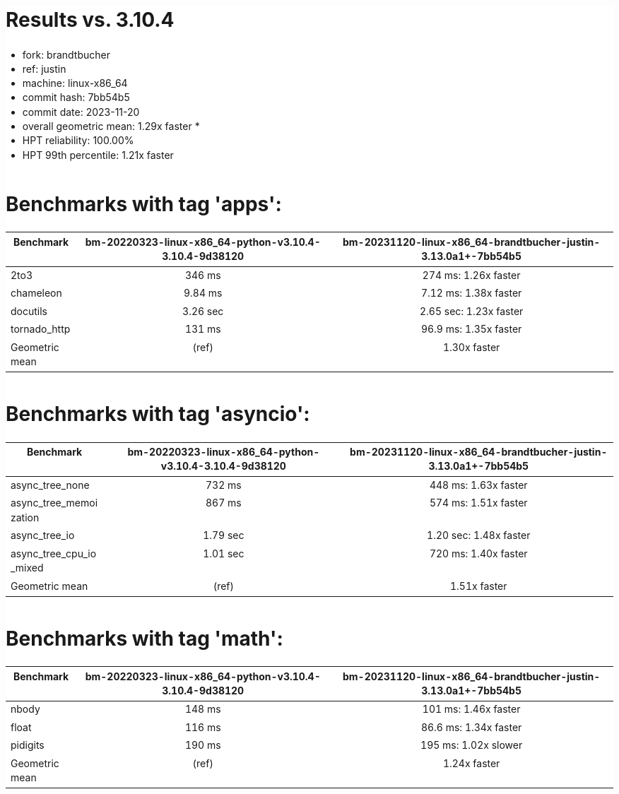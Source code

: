 
# Results vs. 3.10.4

- fork: brandtbucher
- ref: justin
- machine: linux-x86_64
- commit hash: 7bb54b5
- commit date: 2023-11-20
- overall geometric mean: 1.29x faster \*
- HPT reliability: 100.00%
- HPT 99th percentile: 1.21x faster

Benchmarks with tag 'apps':
===========================

| Benchmark      | bm-20220323-linux-x86_64-python-v3.10.4-3.10.4-9d38120 | bm-20231120-linux-x86_64-brandtbucher-justin-3.13.0a1+-7bb54b5 |
|----------------|:------------------------------------------------------:|:--------------------------------------------------------------:|
| 2to3           | 346 ms                                                 | 274 ms: 1.26x faster                                           |
| chameleon      | 9.84 ms                                                | 7.12 ms: 1.38x faster                                          |
| docutils       | 3.26 sec                                               | 2.65 sec: 1.23x faster                                         |
| tornado_http   | 131 ms                                                 | 96.9 ms: 1.35x faster                                          |
| Geometric mean | (ref)                                                  | 1.30x faster                                                   |

Benchmarks with tag 'asyncio':
==============================

| Benchmark               | bm-20220323-linux-x86_64-python-v3.10.4-3.10.4-9d38120 | bm-20231120-linux-x86_64-brandtbucher-justin-3.13.0a1+-7bb54b5 |
|-------------------------|:------------------------------------------------------:|:--------------------------------------------------------------:|
| async_tree_none         | 732 ms                                                 | 448 ms: 1.63x faster                                           |
| async_tree_memoization  | 867 ms                                                 | 574 ms: 1.51x faster                                           |
| async_tree_io           | 1.79 sec                                               | 1.20 sec: 1.48x faster                                         |
| async_tree_cpu_io_mixed | 1.01 sec                                               | 720 ms: 1.40x faster                                           |
| Geometric mean          | (ref)                                                  | 1.51x faster                                                   |

Benchmarks with tag 'math':
===========================

| Benchmark      | bm-20220323-linux-x86_64-python-v3.10.4-3.10.4-9d38120 | bm-20231120-linux-x86_64-brandtbucher-justin-3.13.0a1+-7bb54b5 |
|----------------|:------------------------------------------------------:|:--------------------------------------------------------------:|
| nbody          | 148 ms                                                 | 101 ms: 1.46x faster                                           |
| float          | 116 ms                                                 | 86.6 ms: 1.34x faster                                          |
| pidigits       | 190 ms                                                 | 195 ms: 1.02x slower                                           |
| Geometric mean | (ref)                                                  | 1.24x faster                                                   |
